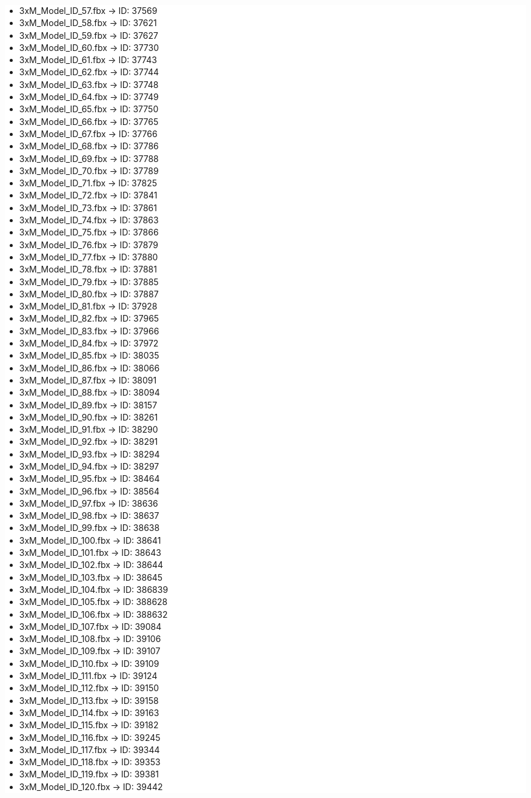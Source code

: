  - 3xM_Model_ID_57.fbx -> ID: 37569
 - 3xM_Model_ID_58.fbx -> ID: 37621
 - 3xM_Model_ID_59.fbx -> ID: 37627
 - 3xM_Model_ID_60.fbx -> ID: 37730
 - 3xM_Model_ID_61.fbx -> ID: 37743
 - 3xM_Model_ID_62.fbx -> ID: 37744
 - 3xM_Model_ID_63.fbx -> ID: 37748
 - 3xM_Model_ID_64.fbx -> ID: 37749
 - 3xM_Model_ID_65.fbx -> ID: 37750
 - 3xM_Model_ID_66.fbx -> ID: 37765
 - 3xM_Model_ID_67.fbx -> ID: 37766
 - 3xM_Model_ID_68.fbx -> ID: 37786
 - 3xM_Model_ID_69.fbx -> ID: 37788
 - 3xM_Model_ID_70.fbx -> ID: 37789
 - 3xM_Model_ID_71.fbx -> ID: 37825
 - 3xM_Model_ID_72.fbx -> ID: 37841
 - 3xM_Model_ID_73.fbx -> ID: 37861
 - 3xM_Model_ID_74.fbx -> ID: 37863
 - 3xM_Model_ID_75.fbx -> ID: 37866
 - 3xM_Model_ID_76.fbx -> ID: 37879
 - 3xM_Model_ID_77.fbx -> ID: 37880
 - 3xM_Model_ID_78.fbx -> ID: 37881
 - 3xM_Model_ID_79.fbx -> ID: 37885
 - 3xM_Model_ID_80.fbx -> ID: 37887
 - 3xM_Model_ID_81.fbx -> ID: 37928
 - 3xM_Model_ID_82.fbx -> ID: 37965
 - 3xM_Model_ID_83.fbx -> ID: 37966
 - 3xM_Model_ID_84.fbx -> ID: 37972
 - 3xM_Model_ID_85.fbx -> ID: 38035
 - 3xM_Model_ID_86.fbx -> ID: 38066
 - 3xM_Model_ID_87.fbx -> ID: 38091
 - 3xM_Model_ID_88.fbx -> ID: 38094
 - 3xM_Model_ID_89.fbx -> ID: 38157
 - 3xM_Model_ID_90.fbx -> ID: 38261
 - 3xM_Model_ID_91.fbx -> ID: 38290
 - 3xM_Model_ID_92.fbx -> ID: 38291
 - 3xM_Model_ID_93.fbx -> ID: 38294
 - 3xM_Model_ID_94.fbx -> ID: 38297
 - 3xM_Model_ID_95.fbx -> ID: 38464
 - 3xM_Model_ID_96.fbx -> ID: 38564
 - 3xM_Model_ID_97.fbx -> ID: 38636
 - 3xM_Model_ID_98.fbx -> ID: 38637
 - 3xM_Model_ID_99.fbx -> ID: 38638
 - 3xM_Model_ID_100.fbx -> ID: 38641
 - 3xM_Model_ID_101.fbx -> ID: 38643
 - 3xM_Model_ID_102.fbx -> ID: 38644
 - 3xM_Model_ID_103.fbx -> ID: 38645
 - 3xM_Model_ID_104.fbx -> ID: 386839
 - 3xM_Model_ID_105.fbx -> ID: 388628
 - 3xM_Model_ID_106.fbx -> ID: 388632
 - 3xM_Model_ID_107.fbx -> ID: 39084
 - 3xM_Model_ID_108.fbx -> ID: 39106
 - 3xM_Model_ID_109.fbx -> ID: 39107
 - 3xM_Model_ID_110.fbx -> ID: 39109
 - 3xM_Model_ID_111.fbx -> ID: 39124
 - 3xM_Model_ID_112.fbx -> ID: 39150
 - 3xM_Model_ID_113.fbx -> ID: 39158
 - 3xM_Model_ID_114.fbx -> ID: 39163
 - 3xM_Model_ID_115.fbx -> ID: 39182
 - 3xM_Model_ID_116.fbx -> ID: 39245
 - 3xM_Model_ID_117.fbx -> ID: 39344
 - 3xM_Model_ID_118.fbx -> ID: 39353
 - 3xM_Model_ID_119.fbx -> ID: 39381
 - 3xM_Model_ID_120.fbx -> ID: 39442